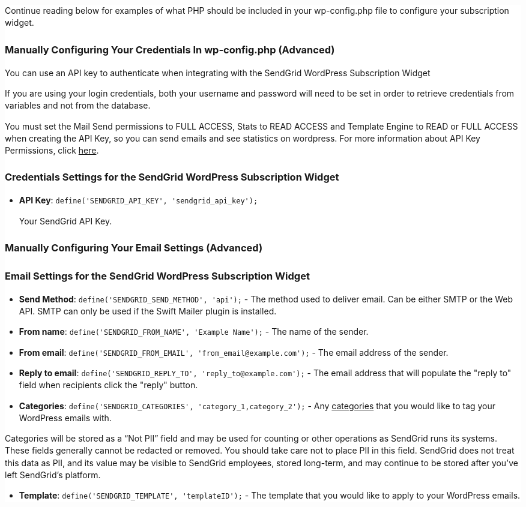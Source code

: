 Continue reading below for examples of what PHP should be included in your wp-config.php file to configure your subscription widget.

### Manually Configuring Your Credentials In wp-config.php (Advanced)

You can use an API key to authenticate when integrating with the SendGrid WordPress Subscription Widget

If you are using your login credentials, both your username and password will need to be set in order to retrieve credentials from variables and not from the database.

You must set the Mail Send permissions to FULL ACCESS, Stats to READ ACCESS and Template Engine to READ or FULL ACCESS when creating the API Key, so you can send emails and see statistics on wordpress. For more information about API Key Permissions, click [here]({{root_url}}/ui/account-and-settings/api-keys/).

### Credentials Settings for the SendGrid WordPress Subscription Widget

- **API Key**: `define('SENDGRID_API_KEY', 'sendgrid_api_key');`

  Your SendGrid API Key.

### Manually Configuring Your Email Settings (Advanced)

### Email Settings for the SendGrid WordPress Subscription Widget

- **Send Method**: `define('SENDGRID_SEND_METHOD', 'api');` - The method used to deliver email. Can be either SMTP or the Web API. SMTP can only be used if the Swift Mailer plugin is installed.

- **From name**: `define('SENDGRID_FROM_NAME', 'Example Name');` - The name of the sender.

- **From email**: `define('SENDGRID_FROM_EMAIL', 'from_email@example.com');` - The email address of the sender.

- **Reply to email**: `define('SENDGRID_REPLY_TO', 'reply_to@example.com');` - The email address that will populate the "reply to" field when recipients click the "reply" button.

- **Categories**: `define('SENDGRID_CATEGORIES', 'category_1,category_2');` - Any [categories]({{root_url}}/ui/analytics-and-reporting/categories/) that you would like to tag your WordPress emails with.

<call-out type="warning">

Categories will be stored as a “Not PII” field and may be used for counting or other operations as SendGrid runs its systems. These fields generally cannot be redacted or removed. You should take care not to place PII in this field. SendGrid does not treat this data as PII, and its value may be visible to SendGrid employees, stored long-term, and may continue to be stored after you’ve left SendGrid’s platform.

</call-out>

- **Template**: `define('SENDGRID_TEMPLATE', 'templateID');` - The template that you would like to apply to your WordPress emails.
